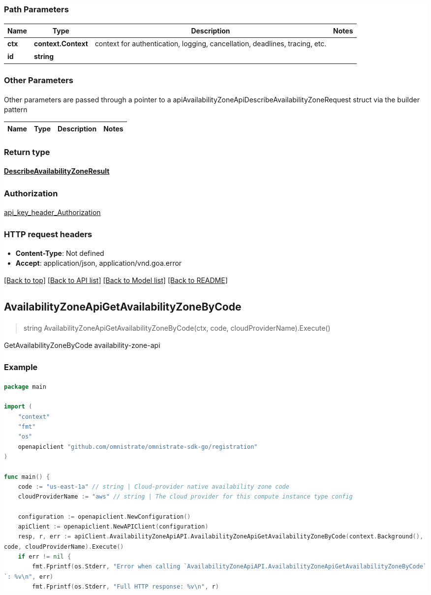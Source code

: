### Path Parameters


Name | Type | Description  | Notes
------------- | ------------- | ------------- | -------------
**ctx** | **context.Context** | context for authentication, logging, cancellation, deadlines, tracing, etc.
**id** | **string** |  | 

### Other Parameters

Other parameters are passed through a pointer to a apiAvailabilityZoneApiDescribeAvailabilityZoneRequest struct via the builder pattern


Name | Type | Description  | Notes
------------- | ------------- | ------------- | -------------


### Return type

[**DescribeAvailabilityZoneResult**](DescribeAvailabilityZoneResult.md)

### Authorization

[api_key_header_Authorization](../README.md#api_key_header_Authorization)

### HTTP request headers

- **Content-Type**: Not defined
- **Accept**: application/json, application/vnd.goa.error

[[Back to top]](#) [[Back to API list]](../README.md#documentation-for-api-endpoints)
[[Back to Model list]](../README.md#documentation-for-models)
[[Back to README]](../README.md)


## AvailabilityZoneApiGetAvailabilityZoneByCode

> string AvailabilityZoneApiGetAvailabilityZoneByCode(ctx, code, cloudProviderName).Execute()

GetAvailabilityZoneByCode availability-zone-api

### Example

```go
package main

import (
	"context"
	"fmt"
	"os"
	openapiclient "github.com/omnistrate/omnistrate-sdk-go/registration"
)

func main() {
	code := "us-east-1a" // string | Cloud-provider native availability zone code
	cloudProviderName := "aws" // string | The cloud provider for this compute instance type config

	configuration := openapiclient.NewConfiguration()
	apiClient := openapiclient.NewAPIClient(configuration)
	resp, r, err := apiClient.AvailabilityZoneApiAPI.AvailabilityZoneApiGetAvailabilityZoneByCode(context.Background(), code, cloudProviderName).Execute()
	if err != nil {
		fmt.Fprintf(os.Stderr, "Error when calling `AvailabilityZoneApiAPI.AvailabilityZoneApiGetAvailabilityZoneByCode``: %v\n", err)
		fmt.Fprintf(os.Stderr, "Full HTTP response: %v\n", r)
```